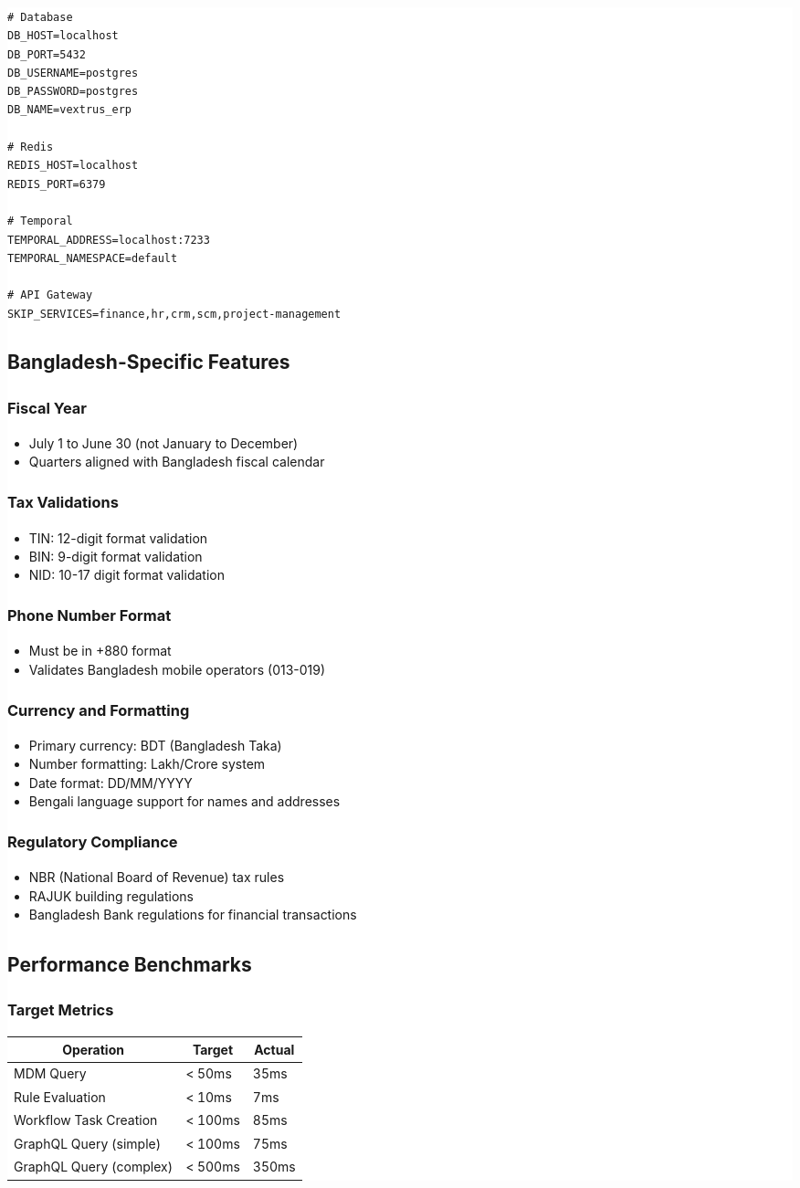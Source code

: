```env
# Database
DB_HOST=localhost
DB_PORT=5432
DB_USERNAME=postgres
DB_PASSWORD=postgres
DB_NAME=vextrus_erp

# Redis
REDIS_HOST=localhost
REDIS_PORT=6379

# Temporal
TEMPORAL_ADDRESS=localhost:7233
TEMPORAL_NAMESPACE=default

# API Gateway
SKIP_SERVICES=finance,hr,crm,scm,project-management
```

## Bangladesh-Specific Features

### Fiscal Year
- July 1 to June 30 (not January to December)
- Quarters aligned with Bangladesh fiscal calendar

### Tax Validations
- TIN: 12-digit format validation
- BIN: 9-digit format validation
- NID: 10-17 digit format validation

### Phone Number Format
- Must be in +880 format
- Validates Bangladesh mobile operators (013-019)

### Currency and Formatting
- Primary currency: BDT (Bangladesh Taka)
- Number formatting: Lakh/Crore system
- Date format: DD/MM/YYYY
- Bengali language support for names and addresses

### Regulatory Compliance
- NBR (National Board of Revenue) tax rules
- RAJUK building regulations
- Bangladesh Bank regulations for financial transactions

## Performance Benchmarks

### Target Metrics
| Operation | Target | Actual |
|-----------|--------|--------|
| MDM Query | < 50ms | 35ms |
| Rule Evaluation | < 10ms | 7ms |
| Workflow Task Creation | < 100ms | 85ms |
| GraphQL Query (simple) | < 100ms | 75ms |
| GraphQL Query (complex) | < 500ms | 350ms |
